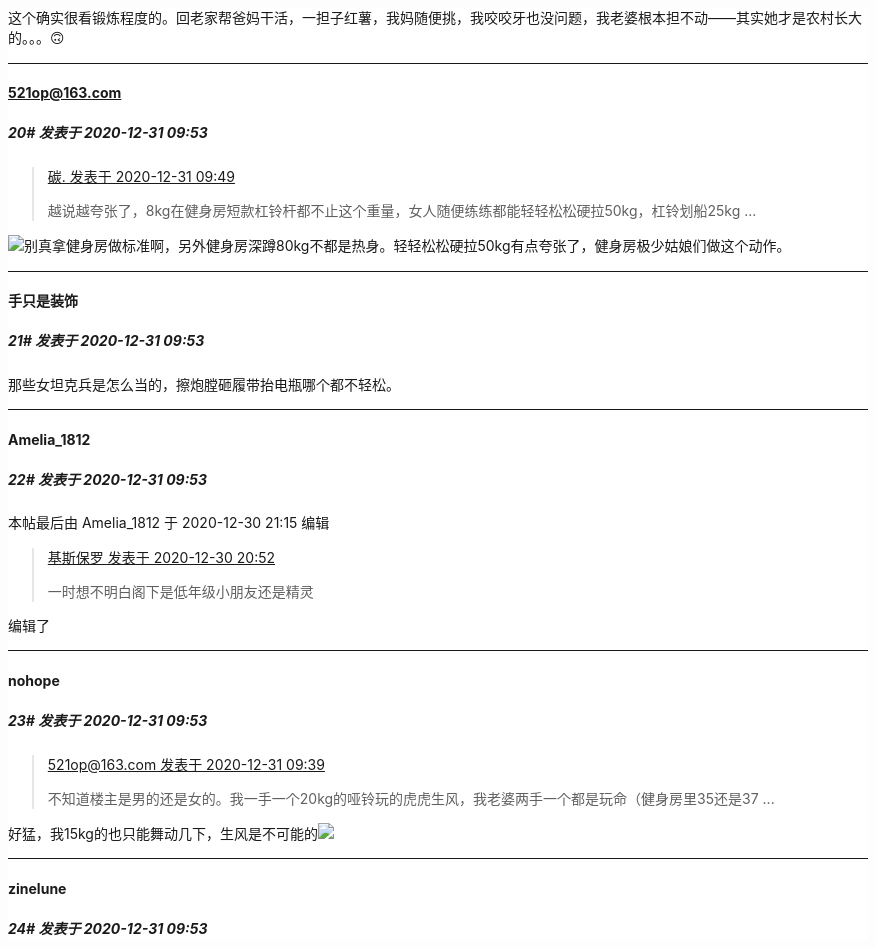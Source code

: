 
这个确实很看锻炼程度的。回老家帮爸妈干活，一担子红薯，我妈随便挑，我咬咬牙也没问题，我老婆根本担不动——其实她才是农村长大的。。。🙃


-----

####  521op@163.com  
##### 20#       发表于 2020-12-31 09:53


<blockquote><a href="httphttps://bbs.saraba1st.com/2b/forum.php?mod=redirect&amp;goto=findpost&amp;pid=49895754&amp;ptid=1980471" target="_blank">碳. 发表于 2020-12-31 09:49</a>

越说越夸张了，8kg在健身房短款杠铃杆都不止这个重量，女人随便练练都能轻轻松松硬拉50kg，杠铃划船25kg ...</blockquote>
<img src="https://static.saraba1st.com/image/smiley/face2017/068.png" referrerpolicy="no-referrer">别真拿健身房做标准啊，另外健身房深蹲80kg不都是热身。轻轻松松硬拉50kg有点夸张了，健身房极少姑娘们做这个动作。


-----

####  手只是装饰  
##### 21#       发表于 2020-12-31 09:53


那些女坦克兵是怎么当的，擦炮膛砸履带抬电瓶哪个都不轻松。


-----

####  Amelia_1812  
##### 22#       发表于 2020-12-31 09:53


 本帖最后由 Amelia_1812 于 2020-12-30 21:15 编辑 
<blockquote><a href="httphttps://bbs.saraba1st.com/2b/forum.php?mod=redirect&amp;goto=findpost&amp;pid=49895785&amp;ptid=1980471" target="_blank">基斯保罗 发表于 2020-12-30 20:52</a>

一时想不明白阁下是低年级小朋友还是精灵</blockquote>
编辑了


-----

####  nohope  
##### 23#       发表于 2020-12-31 09:53


<blockquote><a href="httphttps://bbs.saraba1st.com/2b/forum.php?mod=redirect&amp;goto=findpost&amp;pid=49895635&amp;ptid=1980471" target="_blank">521op@163.com 发表于 2020-12-31 09:39</a>

不知道楼主是男的还是女的。我一手一个20kg的哑铃玩的虎虎生风，我老婆两手一个都是玩命（健身房里35还是37 ...</blockquote>
好猛，我15kg的也只能舞动几下，生风是不可能的<img src="https://static.saraba1st.com/image/smiley/face2017/123.png" referrerpolicy="no-referrer">


-----

####  zinelune  
##### 24#       发表于 2020-12-31 09:53
